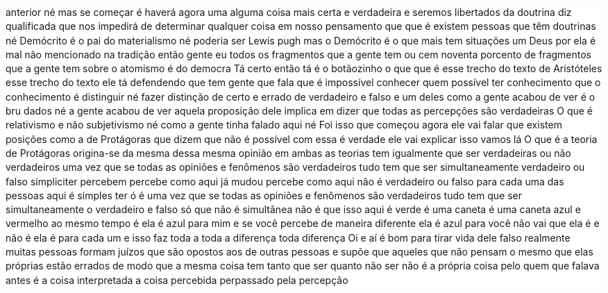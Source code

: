anterior né mas se começar é
haverá agora uma alguma coisa mais certa
e verdadeira e seremos libertados da
doutrina diz qualificada que nos
impedirá de determinar qualquer coisa em
nosso pensamento que que é existem
pessoas que têm doutrinas né Demócrito é
o pai do materialismo né poderia ser
Lewis pugh mas o Demócrito é o que mais
tem situações um Deus por ela é mal não
mencionado na tradição então gente eu
todos os fragmentos que a gente tem ou
cem noventa porcento de fragmentos que a
gente tem sobre o atomismo é do democra
Tá certo então tá é o
botãozinho o que que é esse trecho do
texto de Aristóteles esse trecho do
texto ele tá defendendo que tem gente
que fala que é impossível conhecer quem
possível ter conhecimento que o
conhecimento é distinguir né fazer
distinção de certo e errado de
verdadeiro e falso e um deles como a
gente acabou de ver é o bru dados né a
gente acabou de ver aquela proposição
dele implica em dizer que todas as
percepções são verdadeiras O que é
relativismo e não subjetivismo né como a
gente tinha falado aqui né Foi isso que
começou agora ele vai falar que existem
posições como a de Protágoras que dizem
que não é possível com essa é verdade
ele vai explicar isso vamos lá O que é a
teoria de Protágoras origina-se da mesma
dessa mesma opinião em ambas as teorias
tem igualmente que ser verdadeiras ou
não verdadeiros uma vez que se todas as
opiniões e fenômenos são verdadeiros
tudo tem que ser simultaneamente
verdadeiro ou falso simpliciter percebem
percebe como aqui já mudou percebe como
aqui não é verdadeiro ou falso para cada
uma das pessoas aqui é simples ter ó é
uma vez que se todas as opiniões e
fenômenos são verdadeiros tudo tem que
ser simultaneamente o verdadeiro e falso
só que não é simultânea não é que isso
aqui é verde é uma caneta é
uma caneta azul e vermelho ao mesmo
tempo é ela é azul para mim e se você
percebe de maneira diferente ela é azul
para você não vai que ela é e não é ela
é para cada um e isso faz toda a toda a
diferença toda diferença
Oi e aí é bom para tirar vida dele falso
realmente muitas pessoas formam juízos
que são opostos aos de outras pessoas e
supõe que aqueles que não pensam o mesmo
que elas próprias estão errados de modo
que a mesma coisa tem tanto que ser
quanto não ser não é a própria coisa
pelo quem que falava antes é a coisa
interpretada a coisa percebida
perpassado pela percepção